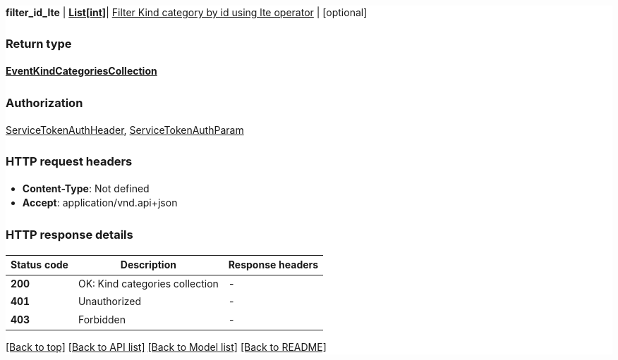  **filter_id_lte** | [**List[int]**](int.md)| [Filter Kind category by id using lte operator](https://jsonapi.org/format/#fetching-filtering) | [optional] 

### Return type

[**EventKindCategoriesCollection**](EventKindCategoriesCollection.md)

### Authorization

[ServiceTokenAuthHeader](../README.md#ServiceTokenAuthHeader), [ServiceTokenAuthParam](../README.md#ServiceTokenAuthParam)

### HTTP request headers

 - **Content-Type**: Not defined
 - **Accept**: application/vnd.api+json

### HTTP response details

| Status code | Description | Response headers |
|-------------|-------------|------------------|
**200** | OK: Kind categories collection |  -  |
**401** | Unauthorized |  -  |
**403** | Forbidden |  -  |

[[Back to top]](#) [[Back to API list]](../README.md#documentation-for-api-endpoints) [[Back to Model list]](../README.md#documentation-for-models) [[Back to README]](../README.md)

